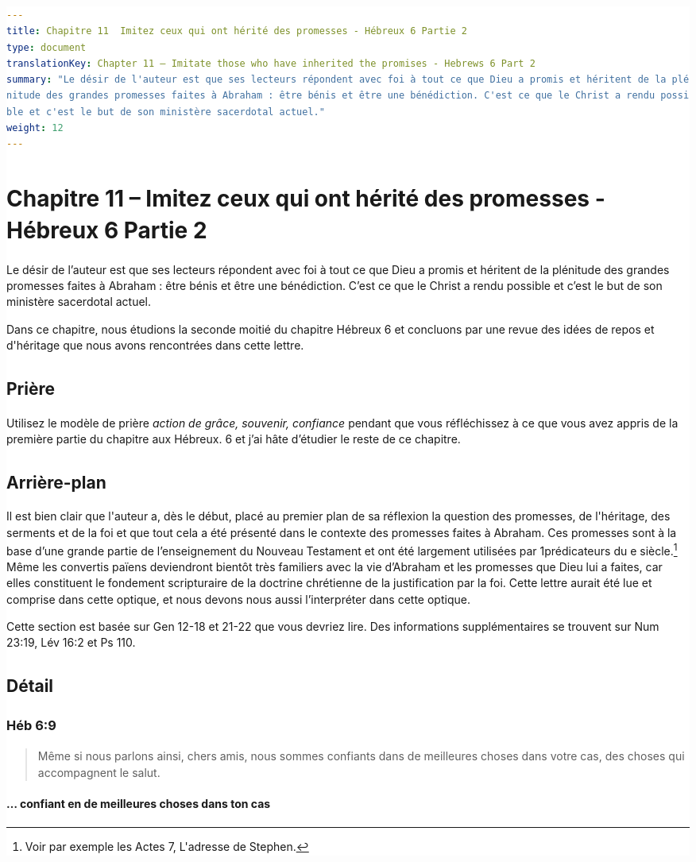 ```yaml
---
title: Chapitre 11  Imitez ceux qui ont hérité des promesses - Hébreux 6 Partie 2
type: document
translationKey: Chapter 11 – Imitate those who have inherited the promises - Hebrews 6 Part 2
summary: "Le désir de l'auteur est que ses lecteurs répondent avec foi à tout ce que Dieu a promis et héritent de la plénitude des grandes promesses faites à Abraham : être bénis et être une bénédiction. C'est ce que le Christ a rendu possible et c'est le but de son ministère sacerdotal actuel."
weight: 12
---
```

# Chapitre 11 – Imitez ceux qui ont hérité des promesses - Hébreux 6 Partie 2

Le désir de l’auteur est que ses lecteurs répondent avec foi à tout ce que Dieu a promis et héritent de la plénitude des grandes promesses faites à Abraham : être bénis et être une bénédiction. C’est ce que le Christ a rendu possible et c’est le but de son ministère sacerdotal actuel.

Dans ce chapitre, nous étudions la seconde moitié du chapitre Hébreux 6 et concluons par une revue des idées de repos et d'héritage que nous avons rencontrées dans cette lettre.

## Prière

Utilisez le modèle de prière *action de grâce, souvenir, confiance* pendant que vous réfléchissez à ce que vous avez appris de la première partie du chapitre aux Hébreux. 6 et j’ai hâte d’étudier le reste de ce chapitre.

## Arrière-plan

Il est bien clair que l'auteur a, dès le début, placé au premier plan de sa réflexion la question des promesses, de l'héritage, des serments et de la foi et que tout cela a été présenté dans le contexte des promesses faites à Abraham. Ces promesses sont à la base d’une grande partie de l’enseignement du Nouveau Testament et ont été largement utilisées par 1prédicateurs du e siècle.[^1] Même les convertis païens deviendront bientôt très familiers avec la vie d’Abraham et les promesses que Dieu lui a faites, car elles constituent le fondement scripturaire de la doctrine chrétienne de la justification par la foi. Cette lettre aurait été lue et comprise dans cette optique, et nous devons nous aussi l’interpréter dans cette optique.

[^1]: Voir par exemple les Actes 7, L'adresse de Stephen.

Cette section est basée sur Gen 12-18 et 21-22 que vous devriez lire. Des informations supplémentaires se trouvent sur Num 23:19, Lév 16:2 et Ps 110.

## Détail

### Héb 6:9

>   Même si nous parlons ainsi, chers amis, nous sommes confiants dans de meilleures choses dans votre cas, des choses qui accompagnent le salut.

#### … confiant en de meilleures choses dans ton cas


[^2]: Un parallélisme est l'endroit où une pensée exprimée d'une manière est exprimée à nouveau en utilisant des mots différents.
[^3]: C’est du moins ainsi que l’expression « hériter des promesses » est utilisée ici. Parce que Dieu a prêté serment à Abraham pour le bien de ses héritiers (v17), nous savons que nous avons déjà hérité des *mots* de la promesse. Nous n’avons pas besoin que Dieu nous les jure. C’est la concrétisation de la promesse que nous espérons.
[^4]: La NASB joint les deux moitiés avec le mot « ainsi » qui ne se trouve pas en grec. L'AV utilise un côlon qui est plus approprié.
[^5]: Voir les actes 20:35, 1Co 4:16, 7:7, 11:1, Phil 3:17, 4:9, 2Ème 3:7, 2Ti 1:13
[^6]: Si jamais il y avait un moment où Abraham devenait « sourd d’ouïe »,”(5:11 NASB) c'était maintenant ! Il est beaucoup plus facile de répondre à l’appel de Dieu de laisser le passé derrière nous pour un avenir promis que d’obéir à Dieu dans une action qui semblerait anéantir nos espoirs pour cet avenir. La foi se révèle vraiment lorsque nous obéissons à Dieu contrairement à toute notre sagesse et notre compréhension.
[^7]: Entre-temps, Dieu réitérait la promesse faite au peuple sous Moïse : « Mais souvenez-vous de l'Éternel, votre Dieu, car c'est lui qui vous donne la capacité de produire des richesses, et il confirme ainsi son alliance qu'il a jurée à vos ancêtres, comme c'est aujourd'hui » (Deu 8:18). Dieu a toujours été fidèle à la promesse d’alliance qu’il a jurée à Abraham, bénissant de toutes les manières ceux qui lui font fidèlement confiance.
[^8]: Gén. 14:18-20
[^9]: Voir 1 Sam 15:28-29 cité ci-dessus et Ps 89:35-37 “Une fois pour toutes, j'ai juré par ma sainteté - et je ne mentirai pas à David - que sa lignée perdurera pour toujours et que son trône durera devant moi comme le soleil. …”
[^10]: “Je prie aussi pour que les yeux de votre cœur soient éclairés afin que vous connaissiez l'espérance à laquelle il vous a appelé, les richesses de son glorieux héritage dans les saints » (Eph. 1:18)
[^11]: Mat 5:5, 19:29, 25:34, MK 10:17,
[^12]: Actes 20:32, 26:18, ROM 8:17, 1 Cor 6:9, Fille 5:21 Ces Écritures montrent que l’héritage est une bénédiction supplémentaire donnée aux croyants qui mènent une vie sainte.
[^13]: Éph 1:5-18, 2:8-10, 3:14-19, 5:1-7.
[^14]: Col. 1:9-12 et 3:24, Héb 6:12, 1 Pierre 1:3-7 et 3:9, Tour 21:7
[^15]: Héb 1:2-4, Est un 53:11-12
[^16]: Mat 25:34, 1Cor 6:9, 10, 1Cor 15:50, Fille 5:21, Éph 5:5, Col. 1:12, James 2:5, 1Animal de compagnie 1:4
[^17]: C'est ma compréhension des Écritures que chaque acte de foi et d'obéissance est récompensé (Col. 3:24) et la récompense une fois gagnée ne peut être perdue. Il est hors de portée des voleurs et de la rouille (Matt 6:20) et reste impérissable et inaltérable pour nous (1 Animal de compagnie 1:4). Mais tout acte de désobéissance et d’incrédulité nous fait perdre la récompense potentielle de l’obéissance et de la foi.